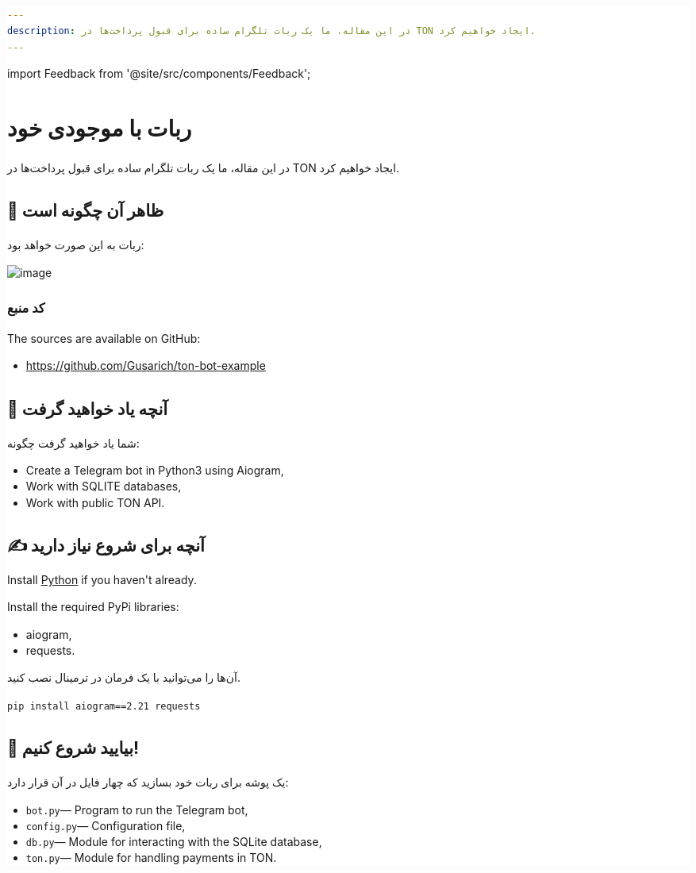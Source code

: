 ```yaml
---
description: در این مقاله، ما یک ربات تلگرام ساده برای قبول پرداخت‌ها در TON ایجاد خواهیم کرد.
---
```


import Feedback from '@site/src/components/Feedback';

# ربات با موجودی خود

در این مقاله، ما یک ربات تلگرام ساده برای قبول پرداخت‌ها در TON ایجاد خواهیم کرد.

## 🦄 ظاهر آن چگونه است

ربات به این صورت خواهد بود:

![image](/img/tutorials/bot1.png)

### کد منبع

The sources are available on GitHub:

- https://github.com/Gusarich/ton-bot-example

## 📖 آنچه یاد خواهید گرفت

شما یاد خواهید گرفت چگونه:

- Create a Telegram bot in Python3 using Aiogram,
- Work with SQLITE databases,
- Work with public TON API.

## ✍️ آنچه برای شروع نیاز دارید

Install [Python](https://www.python.org/) if you haven't already.

Install the required PyPi libraries:

- aiogram,
- requests.

آن‌ها را می‌توانید با یک فرمان در ترمینال نصب کنید.

```bash
pip install aiogram==2.21 requests
```

## 🚀 بیایید شروع کنیم!

یک پوشه برای ربات خود بسازید که چهار فایل در آن قرار دارد:

- `bot.py`— Program to run the Telegram bot,
- `config.py`— Configuration file,
- `db.py`— Module for interacting with the SQLite database,
- `ton.py`— Module for handling payments in TON.

